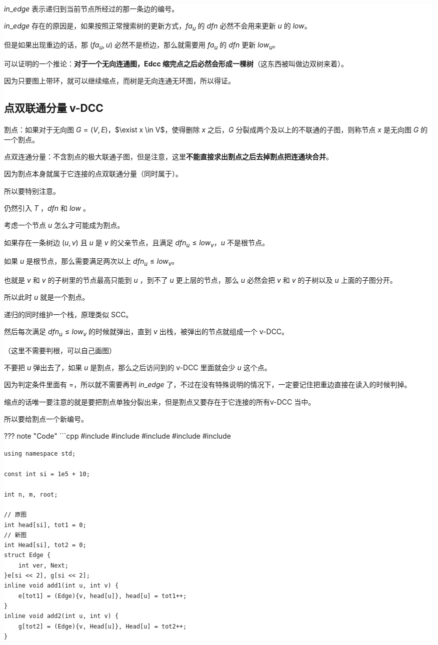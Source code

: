 $in\_edge$ 表示递归到当前节点所经过的那一条边的编号。

$in\_edge$ 存在的原因是，如果按照正常搜索树的更新方式，$fa_u$ 的 $dfn$ 必然不会用来更新 $u$ 的 $low$。

但是如果出现重边的话，那 $(fa_u,u)$ 必然不是桥边，那么就需要用 $fa_u$ 的 $dfn$ 更新 $low_u$。

可以证明的一个推论：**对于一个无向连通图，Edcc 缩完点之后必然会形成一棵树**（这东西被叫做边双树来着）。

因为只要图上带环，就可以继续缩点，而树是无向连通无环图，所以得证。

## 点双联通分量 v-DCC

割点：如果对于无向图 $G=(V,E)$，$\exist x \in V$，使得删除 $x$ 之后，$G$ 分裂成两个及以上的不联通的子图，则称节点 $x$ 是无向图 $G$ 的一个割点。

点双连通分量：不含割点的极大联通子图，但是注意，这里**不能直接求出割点之后去掉割点把连通块合并**。

因为割点本身就属于它连接的点双联通分量（同时属于）。

所以要特别注意。

仍然引入 $T$ ，$dfn$ 和 $low$ 。

考虑一个节点 $u$ 怎么才可能成为割点。

如果存在一条树边 $(u,v)$ 且 $u$ 是 $v$ 的父亲节点，且满足 $dfn_u \le low_v$，$u$ 不是根节点。

如果 $u$ 是根节点，那么需要满足两次以上 $dfn_u \le low_v$。

也就是 $v$ 和 $v$ 的子树里的节点最高只能到 $u$ ，到不了 $u$ 更上层的节点，那么 $u$ 必然会把 $v$ 和 $v$ 的子树以及 $u$ 上面的子图分开。

所以此时 $u$ 就是一个割点。

递归的同时维护一个栈，原理类似 SCC。

然后每次满足 $dfn_u \le low_v$ 的时候就弹出，直到 $v$ 出栈，被弹出的节点就组成一个 v-DCC。

（这里不需要判根，可以自己画图）

不要把 $u$ 弹出去了，如果 $u$ 是割点，那么之后访问到的 v-DCC 里面就会少 $u$ 这个点。

因为判定条件里面有 $=$，所以就不需要再判 $in\_edge$ 了，不过在没有特殊说明的情况下，一定要记住把重边直接在读入的时候判掉。

缩点的话唯一要注意的就是要把割点单独分裂出来，但是割点又要存在于它连接的所有v-DCC 当中。

所以要给割点一个新编号。

??? note "Code"
	```cpp
	#include <stack>
	#include <vector>
	#include <cstring>
	#include <iostream>
	#include <algorithm>
	
	using namespace std;
	
	const int si = 1e5 + 10;
	
	int n, m, root;
	
	// 原图
	int head[si], tot1 = 0;
	// 新图
	int Head[si], tot2 = 0;
	struct Edge {
		int ver, Next;
	}e[si << 2], g[si << 2];
	inline void add1(int u, int v) {
		e[tot1] = (Edge){v, head[u]}, head[u] = tot1++;
	}
	inline void add2(int u, int v) {
		g[tot2] = (Edge){v, Head[u]}, Head[u] = tot2++;
	}
	